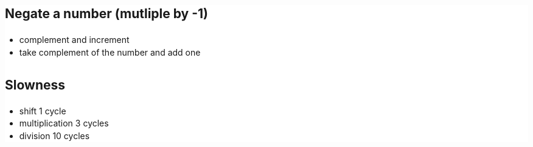 ## Negate a number (mutliple by -1)
* complement and increment
* take complement of the number and add one

## Slowness
* shift 1 cycle
* multiplication 3 cycles
* division 10 cycles
